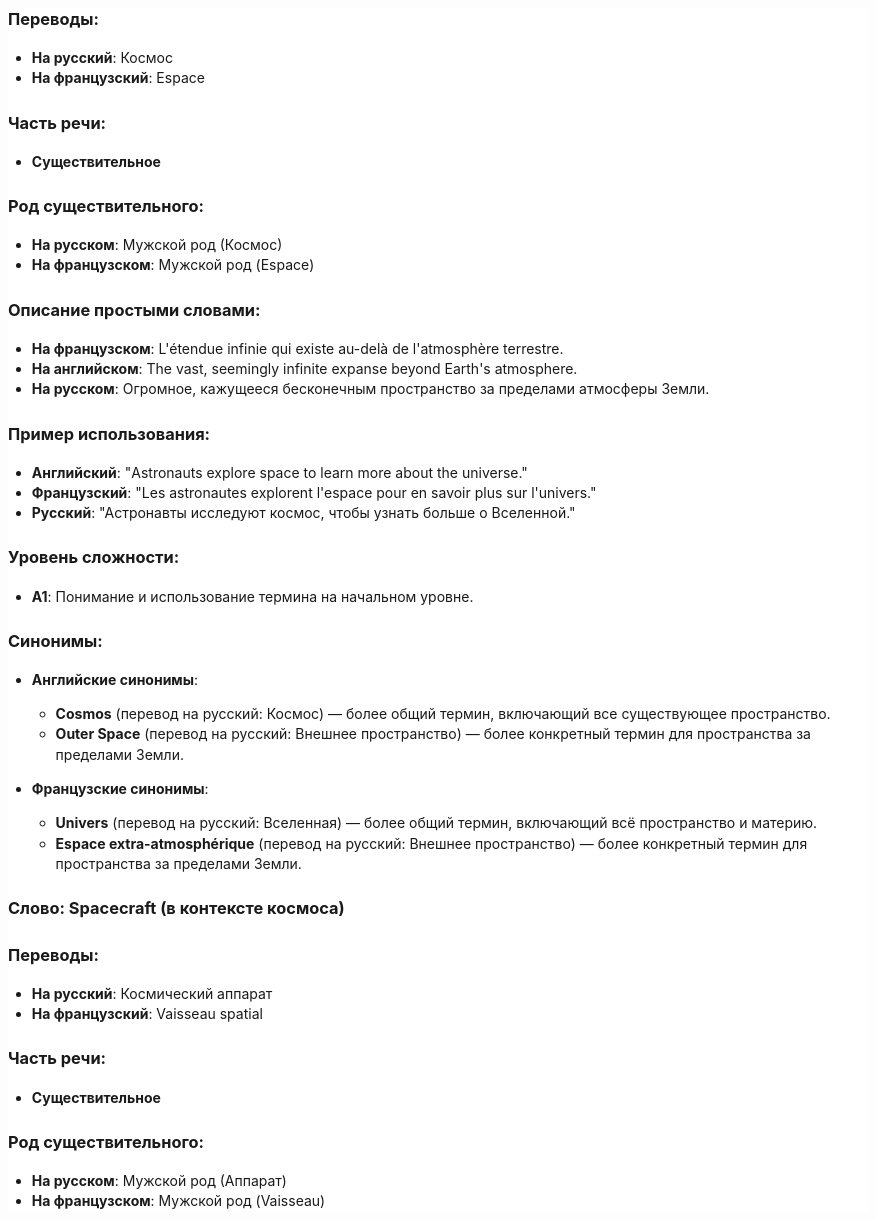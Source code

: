 ### Переводы:
- **На русский**: Космос
- **На французский**: Espace

### Часть речи:
- **Существительное**

### Род существительного:
- **На русском**: Мужской род (Космос)
- **На французском**: Мужской род (Espace)

### Описание простыми словами:
- **На французском**: L'étendue infinie qui existe au-delà de l'atmosphère terrestre.
- **На английском**: The vast, seemingly infinite expanse beyond Earth's atmosphere.
- **На русском**: Огромное, кажущееся бесконечным пространство за пределами атмосферы Земли.

### Пример использования:
- **Английский**: "Astronauts explore space to learn more about the universe."
- **Французский**: "Les astronautes explorent l'espace pour en savoir plus sur l'univers."
- **Русский**: "Астронавты исследуют космос, чтобы узнать больше о Вселенной."

### Уровень сложности:
- **A1**: Понимание и использование термина на начальном уровне.

### Синонимы:
- **Английские синонимы**:
  - **Cosmos** (перевод на русский: Космос) — более общий термин, включающий все существующее пространство.
  - **Outer Space** (перевод на русский: Внешнее пространство) — более конкретный термин для пространства за пределами Земли.

- **Французские синонимы**:
  - **Univers** (перевод на русский: Вселенная) — более общий термин, включающий всё пространство и материю.
  - **Espace extra-atmosphérique** (перевод на русский: Внешнее пространство) — более конкретный термин для пространства за пределами Земли.



### Слово: **Spacecraft** (в контексте космоса)

### Переводы:
- **На русский**: Космический аппарат
- **На французский**: Vaisseau spatial

### Часть речи:
- **Существительное**

### Род существительного:
- **На русском**: Мужской род (Аппарат)
- **На французском**: Мужской род (Vaisseau)
